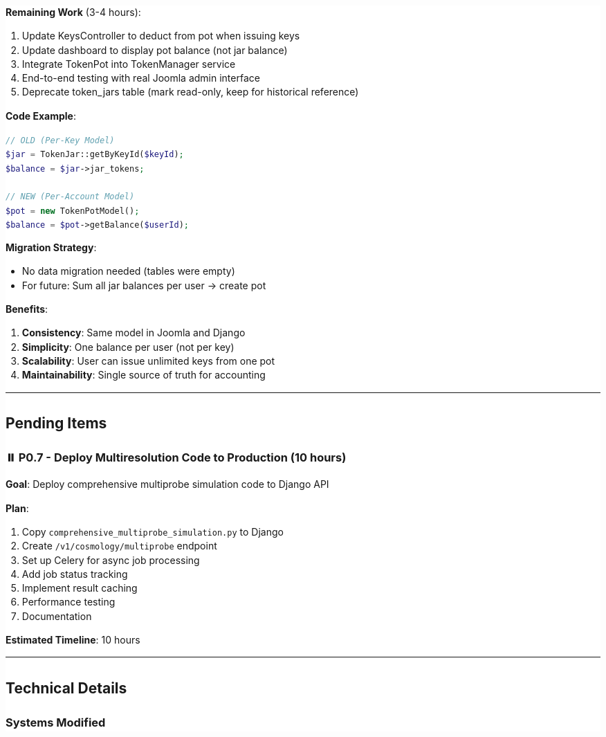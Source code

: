 **Remaining Work** (3-4 hours):
1. Update KeysController to deduct from pot when issuing keys
2. Update dashboard to display pot balance (not jar balance)
3. Integrate TokenPot into TokenManager service
4. End-to-end testing with real Joomla admin interface
5. Deprecate token_jars table (mark read-only, keep for historical reference)

**Code Example**:
```php
// OLD (Per-Key Model)
$jar = TokenJar::getByKeyId($keyId);
$balance = $jar->jar_tokens;

// NEW (Per-Account Model)
$pot = new TokenPotModel();
$balance = $pot->getBalance($userId);
```

**Migration Strategy**:
- No data migration needed (tables were empty)
- For future: Sum all jar balances per user → create pot

**Benefits**:
1. **Consistency**: Same model in Joomla and Django
2. **Simplicity**: One balance per user (not per key)
3. **Scalability**: User can issue unlimited keys from one pot
4. **Maintainability**: Single source of truth for accounting

---

## Pending Items

### ⏸️ P0.7 - Deploy Multiresolution Code to Production (10 hours)

**Goal**: Deploy comprehensive multiprobe simulation code to Django API

**Plan**:
1. Copy `comprehensive_multiprobe_simulation.py` to Django
2. Create `/v1/cosmology/multiprobe` endpoint
3. Set up Celery for async job processing
4. Add job status tracking
5. Implement result caching
6. Performance testing
7. Documentation

**Estimated Timeline**: 10 hours

---

## Technical Details

### Systems Modified
